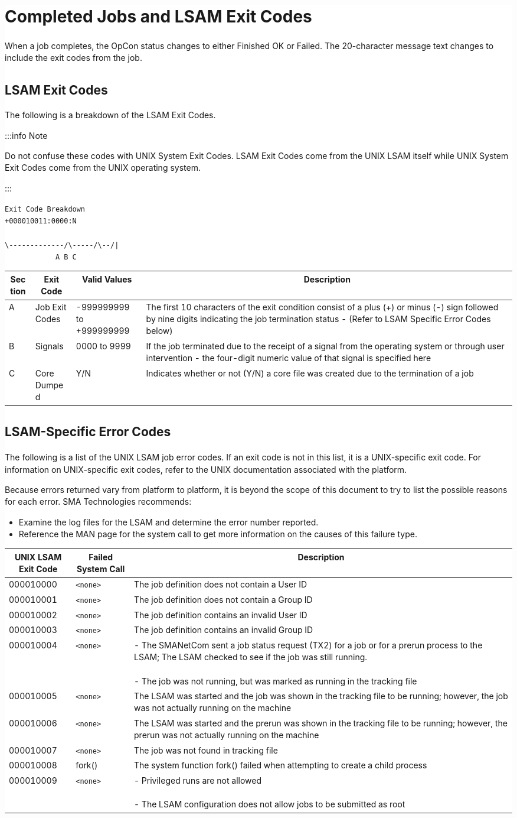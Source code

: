 # Completed Jobs and LSAM Exit Codes

When a job completes, the OpCon status changes to either Finished OK or Failed. The 20-character message text changes to include the exit codes from the job.

## LSAM Exit Codes

The following is a breakdown of the LSAM Exit Codes.

:::info Note

Do not confuse these codes with UNIX System Exit Codes. LSAM Exit Codes come from the UNIX LSAM itself while UNIX System Exit Codes come from the UNIX operating system.

:::

```
Exit Code Breakdown
+000010011:0000:N

\-------------/\-----/\--/|
            A B C

```

| Section | Exit Code | Valid Values | Description |
| ------- | --------- | ------------ | ----------- |
| A | Job Exit Codes | -999999999 to +999999999	| The first 10 characters of the exit condition consist of a plus (+) or minus (-) sign followed by nine digits indicating the job termination status - (Refer to LSAM Specific Error Codes below) |
| B	| Signals | 0000 to 9999 | If the job terminated due to the receipt of a signal from the operating system or through user intervention - the four-digit numeric value of that signal is specified here |
| C | Core Dumped | Y/N | Indicates whether or not (Y/N) a core file was created due to the termination of a job |

## LSAM-Specific Error Codes

The following is a list of the UNIX LSAM job error codes. If an exit code is not in this list, it is a UNIX-specific exit code. For information on UNIX-specific exit codes, refer to the UNIX documentation associated with the platform.

Because errors returned vary from platform to platform, it is beyond the scope of this document to try to list the possible reasons for each error. SMA Technologies recommends:

* Examine the log files for the LSAM and determine the error number reported.
* Reference the MAN page for the system call to get more information on the causes of this failure type.

| UNIX LSAM Exit Code | Failed System Call | Description |
| ------------------- | ------------------ | ----------- |
| 000010000 | ```<none>``` | The job definition does not contain a User ID |
| 000010001 | ```<none>``` | The job definition does not contain a Group ID |
| 000010002 | ```<none>``` | The job definition contains an invalid User ID |
| 000010003 | ```<none>``` | The job definition contains an invalid Group ID |
| 000010004 | ```<none>``` | - The SMANetCom sent a job status request (TX2) for a job or for a prerun process to the LSAM; The LSAM checked to see if the job was still running. <br></br> - The job was not running, but was marked as running in the tracking file |
| 000010005 | ```<none>``` | The LSAM was started and the job was shown in the tracking file to be running; however, the job was not actually running on the machine |
| 000010006 | ```<none>``` | The LSAM was started and the prerun was shown in the tracking file to be running; however, the prerun was not actually running on the machine |
| 000010007 | ```<none>``` | The job was not found in tracking file |
| 000010008 | fork() | The system function fork() failed when attempting to create a child process |
| 000010009 | ```<none>``` | - Privileged runs are not allowed <br></br> - The LSAM configuration does not allow jobs to be submitted as root |